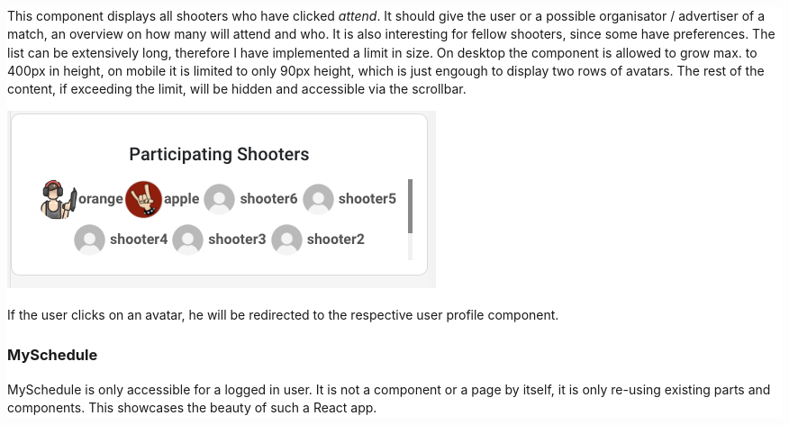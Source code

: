 This component displays all shooters who have clicked *attend*. It should give the user or a possible organisator / advertiser of a match, an overview on how many will attend and who. It is also interesting for fellow shooters, since some have preferences.
The list can be extensively long, therefore I have implemented a limit in size. On desktop the component is allowed to grow max. to 400px in height, on mobile it is limited to only 90px height, which is just engough to display two rows of avatars. The rest of the content, if exceeding the limit, will be hidden and accessible via the scrollbar.

![Participating Shooters Mobile](docs/images/feat_attending_mobile_scroll.png)

If the user clicks on an avatar, he will be redirected to the respective user profile component.

### MySchedule

MySchedule is only accessible for a logged in user. It is not a component or a page by itself, it is only re-using existing parts and components. This showcases the beauty of such a React app.
